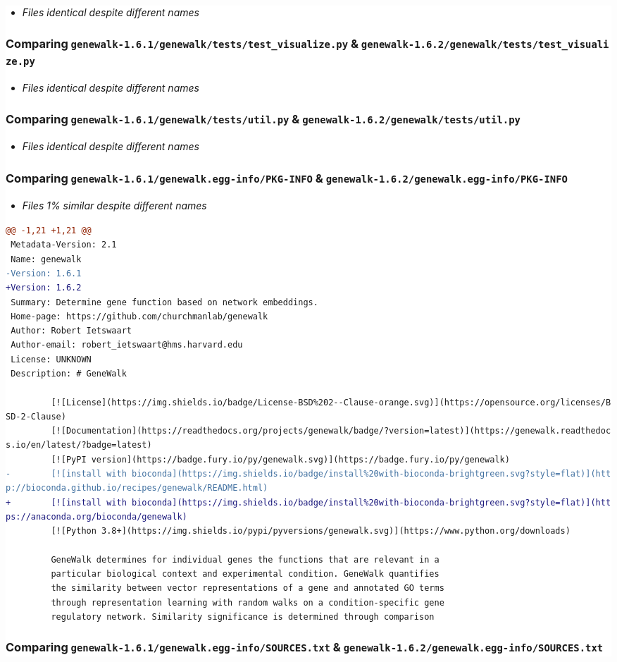  * *Files identical despite different names*

### Comparing `genewalk-1.6.1/genewalk/tests/test_visualize.py` & `genewalk-1.6.2/genewalk/tests/test_visualize.py`

 * *Files identical despite different names*

### Comparing `genewalk-1.6.1/genewalk/tests/util.py` & `genewalk-1.6.2/genewalk/tests/util.py`

 * *Files identical despite different names*

### Comparing `genewalk-1.6.1/genewalk.egg-info/PKG-INFO` & `genewalk-1.6.2/genewalk.egg-info/PKG-INFO`

 * *Files 1% similar despite different names*

```diff
@@ -1,21 +1,21 @@
 Metadata-Version: 2.1
 Name: genewalk
-Version: 1.6.1
+Version: 1.6.2
 Summary: Determine gene function based on network embeddings.
 Home-page: https://github.com/churchmanlab/genewalk
 Author: Robert Ietswaart
 Author-email: robert_ietswaart@hms.harvard.edu
 License: UNKNOWN
 Description: # GeneWalk
         
         [![License](https://img.shields.io/badge/License-BSD%202--Clause-orange.svg)](https://opensource.org/licenses/BSD-2-Clause)
         [![Documentation](https://readthedocs.org/projects/genewalk/badge/?version=latest)](https://genewalk.readthedocs.io/en/latest/?badge=latest)
         [![PyPI version](https://badge.fury.io/py/genewalk.svg)](https://badge.fury.io/py/genewalk)
-        [![install with bioconda](https://img.shields.io/badge/install%20with-bioconda-brightgreen.svg?style=flat)](http://bioconda.github.io/recipes/genewalk/README.html)
+        [![install with bioconda](https://img.shields.io/badge/install%20with-bioconda-brightgreen.svg?style=flat)](https://anaconda.org/bioconda/genewalk)
         [![Python 3.8+](https://img.shields.io/pypi/pyversions/genewalk.svg)](https://www.python.org/downloads)
         
         GeneWalk determines for individual genes the functions that are relevant in a
         particular biological context and experimental condition. GeneWalk quantifies
         the similarity between vector representations of a gene and annotated GO terms
         through representation learning with random walks on a condition-specific gene
         regulatory network. Similarity significance is determined through comparison
```

### Comparing `genewalk-1.6.1/genewalk.egg-info/SOURCES.txt` & `genewalk-1.6.2/genewalk.egg-info/SOURCES.txt`
